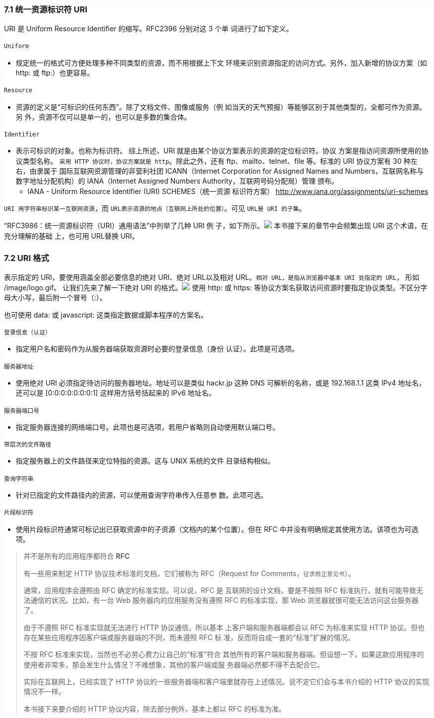 ### 7.1 统一资源标识符 URI

URI 是 Uniform Resource Identifier 的缩写。RFC2396 分别对这 3 个单 词进行了如下定义。 

`Uniform `
- 规定统一的格式可方便处理多种不同类型的资源，而不用根据上下文 环境来识别资源指定的访问方式。另外，加入新增的协议方案（如 http: 或 ftp:）也更容易。 

`Resource `
- 资源的定义是“可标识的任何东西”。除了文档文件、图像或服务（例 如当天的天气预报）等能够区别于其他类型的，全都可作为资源。另 外，资源不仅可以是单一的，也可以是多数的集合体。 

`Identifier` 
- 表示可标识的对象。也称为标识符。 综上所述，URI 就是由某个协议方案表示的资源的定位标识符。协议 方案是指访问资源所使用的协议类型名称。 `采用 HTTP 协议时，协议方案就是 http`。除此之外，还有 ftp、mailto、telnet、file 等。标准的 URI 协议方案有 30 种左右，由隶属于 国际互联网资源管理的非营利社团 ICANN（Internet Corporation for Assigned Names and Numbers，互联网名称与数字地址分配机构）的 IANA（Internet Assigned Numbers Authority，互联网号码分配局）管理 颁布。
	- IANA - Uniform Resource Identifier (URI) SCHEMES（统一资源 标识符方案） http://www.iana.org/assignments/uri-schemes

`URI 用字符串标识某一互联网资源`，而 `URL表示资源的地点（互联网上所处的位置）`。可见 `URL是 URI 的子集`。

“RFC3986：统一资源标识符（URI）通用语法”中列举了几种 URI 例 子，如下所示。![](https://image-for.oss-cn-guangzhou.aliyuncs.com/for-obsidian/Java_Study/2_%E5%AD%A6%E4%B9%A0%E7%AC%94%E8%AE%B0/Pasted%20image%2020231026015003.png)
本书接下来的章节中会频繁出现 URI 这个术语，在充分理解的基础 上，也可用 URL替换 URI。

### 7.2 URI 格式 

表示指定的 URI，要使用涵盖全部必要信息的绝对 URI、绝对 URL以及相对 URL。`相对 URL，是指从浏览器中基本 URI 处指定的 URL`， 形如 /image/logo.gif。 让我们先来了解一下绝对 URI 的格式。![](https://image-for.oss-cn-guangzhou.aliyuncs.com/for-obsidian/Java_Study/2_%E5%AD%A6%E4%B9%A0%E7%AC%94%E8%AE%B0/Pasted%20image%2020231026015100.png)
使用 http: 或 https: 等协议方案名获取访问资源时要指定协议类型。不区分字母大小写，最后附一个冒号（:）。 

也可使用 data: 或 javascript: 这类指定数据或脚本程序的方案名。

`登录信息（认证） `
- 指定用户名和密码作为从服务器端获取资源时必要的登录信息（身份 认证）。此项是可选项。

`服务器地址 `
- 使用绝对 URI 必须指定待访问的服务器地址。地址可以是类似 hackr.jp 这种 DNS 可解析的名称，或是 192.168.1.1 这类 IPv4 地址名，还可以是 [0:0:0:0:0:0:0:1] 这样用方括号括起来的 IPv6 地址名。 

`服务器端口号 `
- 指定服务器连接的网络端口号。此项也是可选项，若用户省略则自动使用默认端口号。 

`带层次的文件路径 `
- 指定服务器上的文件路径来定位特指的资源。这与 UNIX 系统的文件 目录结构相似。 

`查询字符串 `
- 针对已指定的文件路径内的资源，可以使用查询字符串传入任意参 数。此项可选。 

`片段标识符 `
- 使用片段标识符通常可标记出已获取资源中的子资源（文档内的某个位置）。但在 RFC 中并没有明确规定其使用方法。该项也为可选项。

>并不是所有的应用程序都符合 **RFC** 
>
>有一些用来制定 HTTP 协议技术标准的文档，它们被称为 RFC（Request for Comments，`征求修正意见书`）。 
>
>通常，应用程序会遵照由 RFC 确定的标准实现。可以说，RFC 是 互联网的设计文档，要是不按照 RFC 标准执行，就有可能导致无 法通信的状况。比如，有一台 Web 服务器内的应用服务没有遵照 RFC 的标准实现，那 Web 浏览器就很可能无法访问这台服务器 了。 
>
>由于不遵照 RFC 标准实现就无法进行 HTTP 协议通信，所以基本 上客户端和服务器端都会以 RFC 为标准来实现 HTTP 协议。但也 存在某些应用程序因客户端或服务器端的不同，而未遵照 RFC 标 准，反而将自成一套的“标准”扩展的情况。 
>
>不按 RFC 标准来实现，当然也不必劳心费力让自己的“标准”符合 其他所有的客户端和服务器端。但设想一下，如果这款应用程序的 使用者非常多，那会发生什么情况？不难想象，其他的客户端或服 务器端必然都不得不去配合它。 
>
>实际在互联网上，已经实现了 HTTP 协议的一些服务器端和客户端里就存在上述情况。说不定它们会与本书介绍的 HTTP 协议的实现情况不一样。 
>
>本书接下来要介绍的 HTTP 协议内容，除去部分例外，基本上都以 RFC 的标准为准。